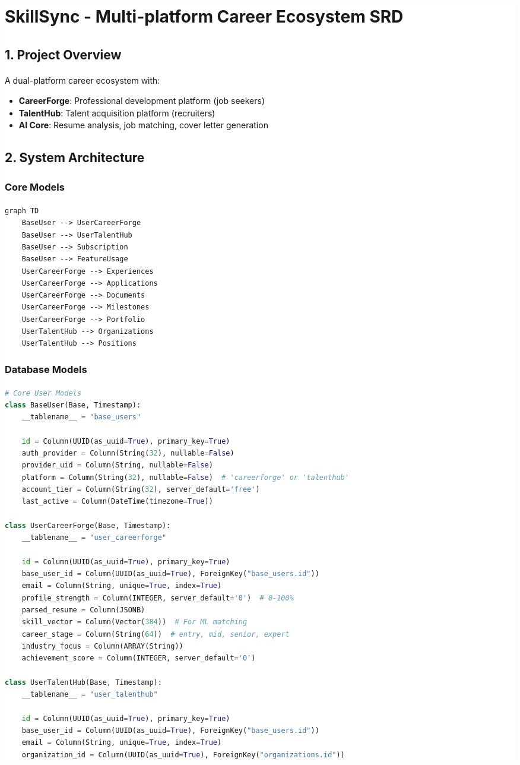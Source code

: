 # SkillSync - Multi-platform Career Ecosystem SRD

## 1. Project Overview

A dual-platform career ecosystem with:
- **CareerForge**: Professional development platform (job seekers)
- **TalentHub**: Talent acquisition platform (recruiters)
- **AI Core**: Resume analysis, job matching, cover letter generation

## 2. System Architecture

### Core Models

```mermaid
graph TD
    BaseUser --> UserCareerForge
    BaseUser --> UserTalentHub
    BaseUser --> Subscription
    BaseUser --> FeatureUsage
    UserCareerForge --> Experiences
    UserCareerForge --> Applications
    UserCareerForge --> Documents
    UserCareerForge --> Milestones
    UserCareerForge --> Portfolio
    UserTalentHub --> Organizations
    UserTalentHub --> Positions
```

### Database Models

```python
# Core User Models
class BaseUser(Base, Timestamp):
    __tablename__ = "base_users"
    
    id = Column(UUID(as_uuid=True), primary_key=True)
    auth_provider = Column(String(32), nullable=False)
    provider_uid = Column(String, nullable=False)
    platform = Column(String(32), nullable=False)  # 'careerforge' or 'talenthub'
    account_tier = Column(String(32), server_default='free')
    last_active = Column(DateTime(timezone=True))

class UserCareerForge(Base, Timestamp):
    __tablename__ = "user_careerforge"
    
    id = Column(UUID(as_uuid=True), primary_key=True)
    base_user_id = Column(UUID(as_uuid=True), ForeignKey("base_users.id"))
    email = Column(String, unique=True, index=True)
    profile_strength = Column(INTEGER, server_default='0')  # 0-100%
    parsed_resume = Column(JSONB)
    skill_vector = Column(Vector(384))  # For ML matching
    career_stage = Column(String(64))  # entry, mid, senior, expert
    industry_focus = Column(ARRAY(String))
    achievement_score = Column(INTEGER, server_default='0')

class UserTalentHub(Base, Timestamp):
    __tablename__ = "user_talenthub"
    
    id = Column(UUID(as_uuid=True), primary_key=True)
    base_user_id = Column(UUID(as_uuid=True), ForeignKey("base_users.id"))
    email = Column(String, unique=True, index=True)
    organization_id = Column(UUID(as_uuid=True), ForeignKey("organizations.id"))
```